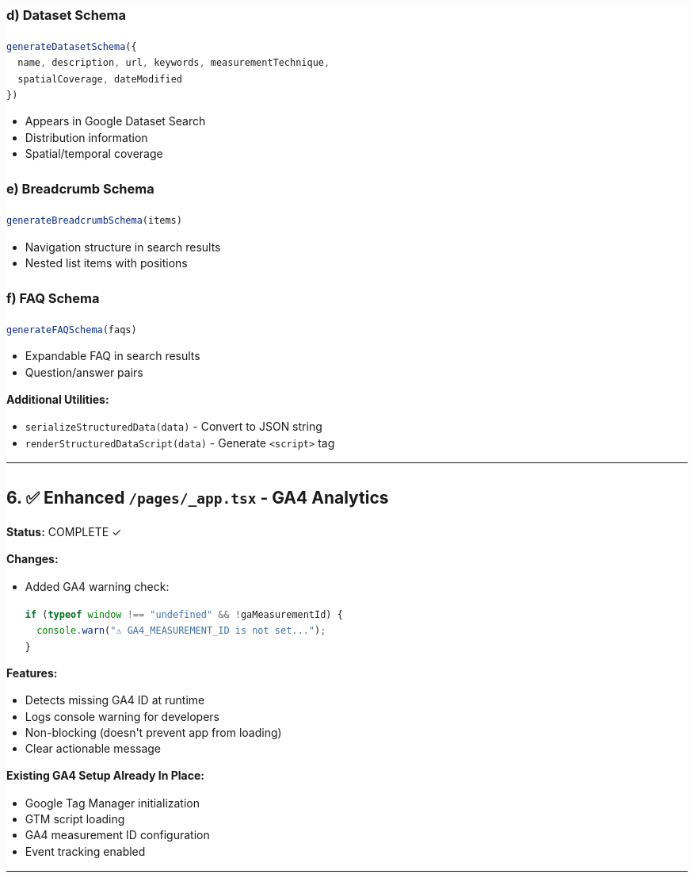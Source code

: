 ### d) Dataset Schema
```typescript
generateDatasetSchema({
  name, description, url, keywords, measurementTechnique,
  spatialCoverage, dateModified
})
```
- Appears in Google Dataset Search
- Distribution information
- Spatial/temporal coverage

### e) Breadcrumb Schema
```typescript
generateBreadcrumbSchema(items)
```
- Navigation structure in search results
- Nested list items with positions

### f) FAQ Schema
```typescript
generateFAQSchema(faqs)
```
- Expandable FAQ in search results
- Question/answer pairs

**Additional Utilities:**
- `serializeStructuredData(data)` - Convert to JSON string
- `renderStructuredDataScript(data)` - Generate `<script>` tag

---

## 6. ✅ Enhanced `/pages/_app.tsx` - GA4 Analytics

**Status:** COMPLETE ✓

**Changes:**
- Added GA4 warning check:
  ```typescript
  if (typeof window !== "undefined" && !gaMeasurementId) {
    console.warn("⚠️ GA4_MEASUREMENT_ID is not set...");
  }
  ```

**Features:**
- Detects missing GA4 ID at runtime
- Logs console warning for developers
- Non-blocking (doesn't prevent app from loading)
- Clear actionable message

**Existing GA4 Setup Already In Place:**
- Google Tag Manager initialization
- GTM script loading
- GA4 measurement ID configuration
- Event tracking enabled

---